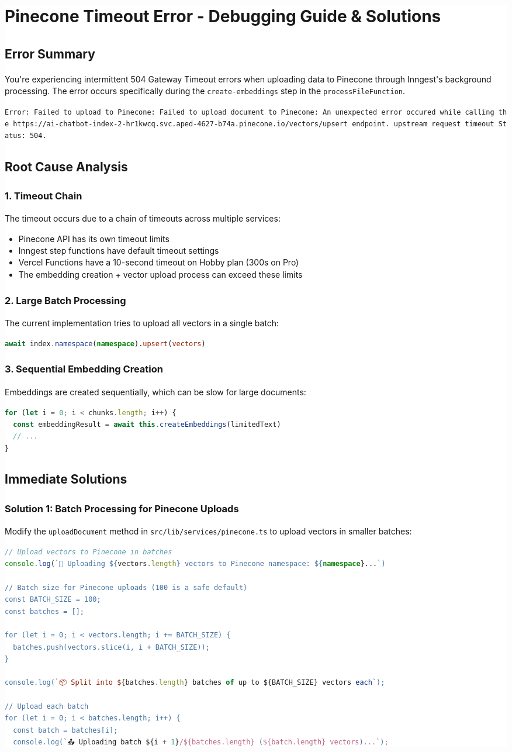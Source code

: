 # Pinecone Timeout Error - Debugging Guide & Solutions

## Error Summary
You're experiencing intermittent 504 Gateway Timeout errors when uploading data to Pinecone through Inngest's background processing. The error occurs specifically during the `create-embeddings` step in the `processFileFunction`.

```
Error: Failed to upload to Pinecone: Failed to upload document to Pinecone: An unexpected error occured while calling the https://ai-chatbot-index-2-hr1kwcq.svc.aped-4627-b74a.pinecone.io/vectors/upsert endpoint. upstream request timeout Status: 504.
```

## Root Cause Analysis

### 1. **Timeout Chain**
The timeout occurs due to a chain of timeouts across multiple services:
- Pinecone API has its own timeout limits
- Inngest step functions have default timeout settings
- Vercel Functions have a 10-second timeout on Hobby plan (300s on Pro)
- The embedding creation + vector upload process can exceed these limits

### 2. **Large Batch Processing**
The current implementation tries to upload all vectors in a single batch:
```typescript
await index.namespace(namespace).upsert(vectors)
```

### 3. **Sequential Embedding Creation**
Embeddings are created sequentially, which can be slow for large documents:
```typescript
for (let i = 0; i < chunks.length; i++) {
  const embeddingResult = await this.createEmbeddings(limitedText)
  // ...
}
```

## Immediate Solutions

### Solution 1: Batch Processing for Pinecone Uploads
Modify the `uploadDocument` method in `src/lib/services/pinecone.ts` to upload vectors in smaller batches:

```typescript
// Upload vectors to Pinecone in batches
console.log(`🚀 Uploading ${vectors.length} vectors to Pinecone namespace: ${namespace}...`)

// Batch size for Pinecone uploads (100 is a safe default)
const BATCH_SIZE = 100;
const batches = [];

for (let i = 0; i < vectors.length; i += BATCH_SIZE) {
  batches.push(vectors.slice(i, i + BATCH_SIZE));
}

console.log(`📦 Split into ${batches.length} batches of up to ${BATCH_SIZE} vectors each`);

// Upload each batch
for (let i = 0; i < batches.length; i++) {
  const batch = batches[i];
  console.log(`📤 Uploading batch ${i + 1}/${batches.length} (${batch.length} vectors)...`);
```